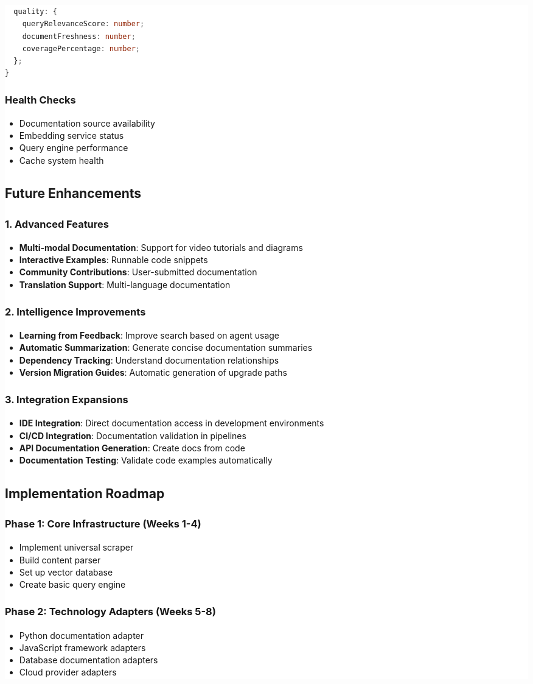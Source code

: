 ```typescript
  quality: {
    queryRelevanceScore: number;
    documentFreshness: number;
    coveragePercentage: number;
  };
}
```

### Health Checks
- Documentation source availability
- Embedding service status
- Query engine performance
- Cache system health

## Future Enhancements

### 1. Advanced Features
- **Multi-modal Documentation**: Support for video tutorials and diagrams
- **Interactive Examples**: Runnable code snippets
- **Community Contributions**: User-submitted documentation
- **Translation Support**: Multi-language documentation

### 2. Intelligence Improvements
- **Learning from Feedback**: Improve search based on agent usage
- **Automatic Summarization**: Generate concise documentation summaries
- **Dependency Tracking**: Understand documentation relationships
- **Version Migration Guides**: Automatic generation of upgrade paths

### 3. Integration Expansions
- **IDE Integration**: Direct documentation access in development environments
- **CI/CD Integration**: Documentation validation in pipelines
- **API Documentation Generation**: Create docs from code
- **Documentation Testing**: Validate code examples automatically

## Implementation Roadmap

### Phase 1: Core Infrastructure (Weeks 1-4)
- Implement universal scraper
- Build content parser
- Set up vector database
- Create basic query engine

### Phase 2: Technology Adapters (Weeks 5-8)
- Python documentation adapter
- JavaScript framework adapters
- Database documentation adapters
- Cloud provider adapters

